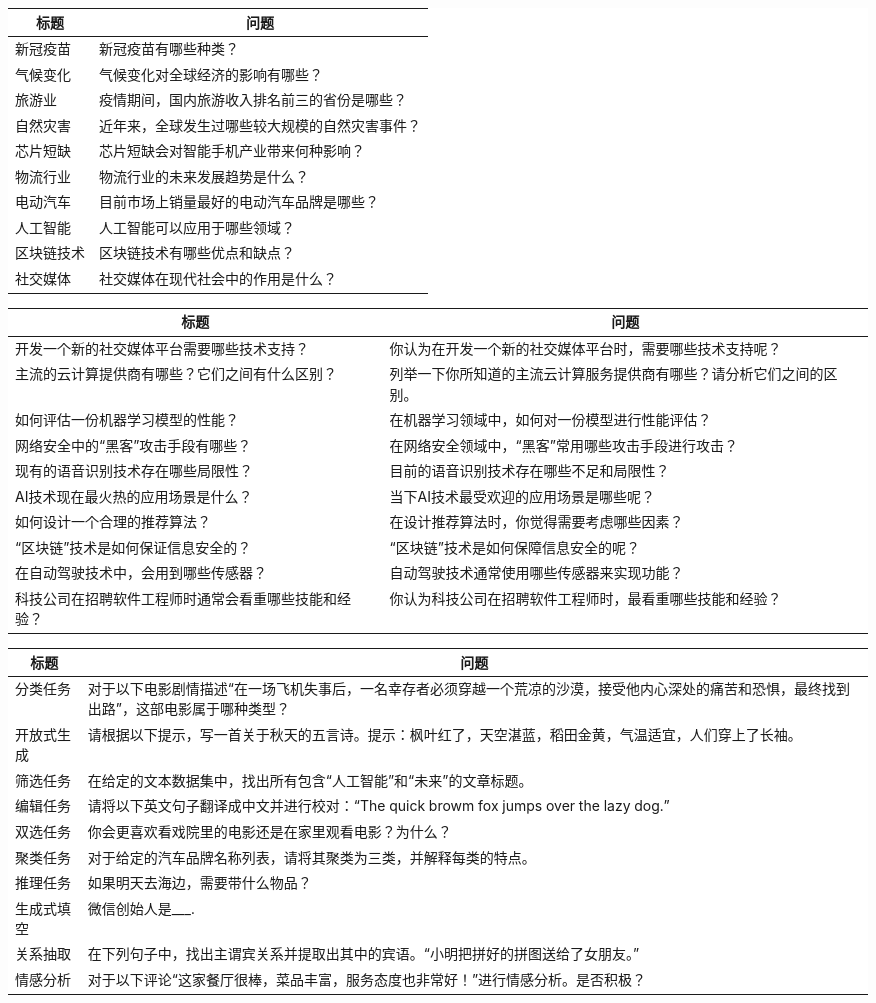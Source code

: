 | 标题 | 问题 |
| --- | --- |
| 新冠疫苗 | 新冠疫苗有哪些种类？|
| 气候变化 | 气候变化对全球经济的影响有哪些？|
| 旅游业 | 疫情期间，国内旅游收入排名前三的省份是哪些？|
| 自然灾害 | 近年来，全球发生过哪些较大规模的自然灾害事件？|
| 芯片短缺 | 芯片短缺会对智能手机产业带来何种影响？|
| 物流行业 | 物流行业的未来发展趋势是什么？|
| 电动汽车 | 目前市场上销量最好的电动汽车品牌是哪些？|
| 人工智能 | 人工智能可以应用于哪些领域？|
| 区块链技术 | 区块链技术有哪些优点和缺点？|
| 社交媒体 | 社交媒体在现代社会中的作用是什么？|

| 标题 | 问题 |
| --- | --- |
| 开发一个新的社交媒体平台需要哪些技术支持？ | 你认为在开发一个新的社交媒体平台时，需要哪些技术支持呢？ |
| 主流的云计算提供商有哪些？它们之间有什么区别？ | 列举一下你所知道的主流云计算服务提供商有哪些？请分析它们之间的区别。 |
| 如何评估一份机器学习模型的性能？ | 在机器学习领域中，如何对一份模型进行性能评估？ |
| 网络安全中的“黑客”攻击手段有哪些？ | 在网络安全领域中，“黑客”常用哪些攻击手段进行攻击？ |
| 现有的语音识别技术存在哪些局限性？ | 目前的语音识别技术存在哪些不足和局限性？ |
| AI技术现在最火热的应用场景是什么？ | 当下AI技术最受欢迎的应用场景是哪些呢？ |
| 如何设计一个合理的推荐算法？ | 在设计推荐算法时，你觉得需要考虑哪些因素？ |
| “区块链”技术是如何保证信息安全的？ | “区块链”技术是如何保障信息安全的呢？ |
| 在自动驾驶技术中，会用到哪些传感器？ | 自动驾驶技术通常使用哪些传感器来实现功能？ |
| 科技公司在招聘软件工程师时通常会看重哪些技能和经验？ | 你认为科技公司在招聘软件工程师时，最看重哪些技能和经验？ |

| 标题           | 问题                                                                                                                      |
|--------------|---------------------------------------------------------------------------------------------------------------------------|
| 分类任务        | 对于以下电影剧情描述“在一场飞机失事后，一名幸存者必须穿越一个荒凉的沙漠，接受他内心深处的痛苦和恐惧，最终找到出路”，这部电影属于哪种类型？                      |
| 开放式生成      | 请根据以下提示，写一首关于秋天的五言诗。提示：枫叶红了，天空湛蓝，稻田金黄，气温适宜，人们穿上了长袖。                                     |
| 筛选任务        | 在给定的文本数据集中，找出所有包含“人工智能”和“未来”的文章标题。                                                               |
| 编辑任务        | 请将以下英文句子翻译成中文并进行校对：“The quick browm fox jumps over the lazy dog.”                                          |
| 双选任务        | 你会更喜欢看戏院里的电影还是在家里观看电影？为什么？                                                                       |
| 聚类任务        | 对于给定的汽车品牌名称列表，请将其聚类为三类，并解释每类的特点。                                                            |
| 推理任务        | 如果明天去海边，需要带什么物品？                                                                                             |
| 生成式填空      | 微信创始人是___.                                                                                                          |
| 关系抽取        | 在下列句子中，找出主谓宾关系并提取出其中的宾语。“小明把拼好的拼图送给了女朋友。”                                                 |
| 情感分析        | 对于以下评论“这家餐厅很棒，菜品丰富，服务态度也非常好！”进行情感分析。是否积极？                                            |
